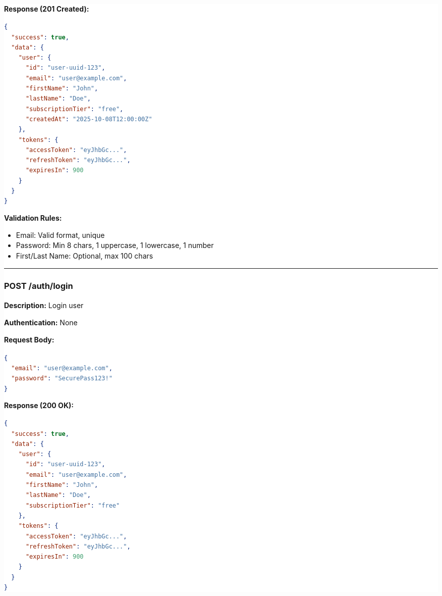 **Response (201 Created):**
```json
{
  "success": true,
  "data": {
    "user": {
      "id": "user-uuid-123",
      "email": "user@example.com",
      "firstName": "John",
      "lastName": "Doe",
      "subscriptionTier": "free",
      "createdAt": "2025-10-08T12:00:00Z"
    },
    "tokens": {
      "accessToken": "eyJhbGc...",
      "refreshToken": "eyJhbGc...",
      "expiresIn": 900
    }
  }
}
```

**Validation Rules:**
- Email: Valid format, unique
- Password: Min 8 chars, 1 uppercase, 1 lowercase, 1 number
- First/Last Name: Optional, max 100 chars

---

### POST /auth/login

**Description:** Login user

**Authentication:** None

**Request Body:**
```json
{
  "email": "user@example.com",
  "password": "SecurePass123!"
}
```

**Response (200 OK):**
```json
{
  "success": true,
  "data": {
    "user": {
      "id": "user-uuid-123",
      "email": "user@example.com",
      "firstName": "John",
      "lastName": "Doe",
      "subscriptionTier": "free"
    },
    "tokens": {
      "accessToken": "eyJhbGc...",
      "refreshToken": "eyJhbGc...",
      "expiresIn": 900
    }
  }
}
```
